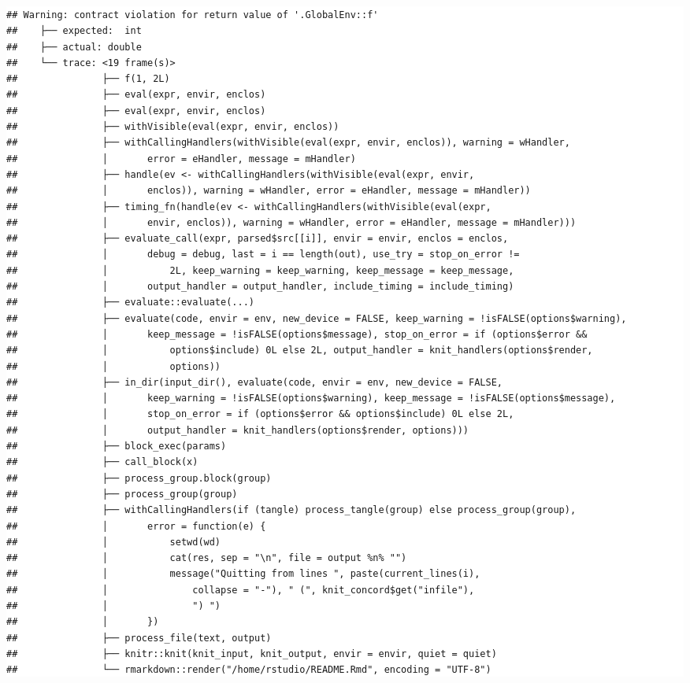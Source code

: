 ```
## Warning: contract violation for return value of '.GlobalEnv::f'
##    ├── expected:  int
##    ├── actual: double
##    └── trace: <19 frame(s)>
##               ├── f(1, 2L)
##               ├── eval(expr, envir, enclos)
##               ├── eval(expr, envir, enclos)
##               ├── withVisible(eval(expr, envir, enclos))
##               ├── withCallingHandlers(withVisible(eval(expr, envir, enclos)), warning = wHandler, 
##               │       error = eHandler, message = mHandler)
##               ├── handle(ev <- withCallingHandlers(withVisible(eval(expr, envir, 
##               │       enclos)), warning = wHandler, error = eHandler, message = mHandler))
##               ├── timing_fn(handle(ev <- withCallingHandlers(withVisible(eval(expr, 
##               │       envir, enclos)), warning = wHandler, error = eHandler, message = mHandler)))
##               ├── evaluate_call(expr, parsed$src[[i]], envir = envir, enclos = enclos, 
##               │       debug = debug, last = i == length(out), use_try = stop_on_error != 
##               │           2L, keep_warning = keep_warning, keep_message = keep_message, 
##               │       output_handler = output_handler, include_timing = include_timing)
##               ├── evaluate::evaluate(...)
##               ├── evaluate(code, envir = env, new_device = FALSE, keep_warning = !isFALSE(options$warning), 
##               │       keep_message = !isFALSE(options$message), stop_on_error = if (options$error && 
##               │           options$include) 0L else 2L, output_handler = knit_handlers(options$render, 
##               │           options))
##               ├── in_dir(input_dir(), evaluate(code, envir = env, new_device = FALSE, 
##               │       keep_warning = !isFALSE(options$warning), keep_message = !isFALSE(options$message), 
##               │       stop_on_error = if (options$error && options$include) 0L else 2L, 
##               │       output_handler = knit_handlers(options$render, options)))
##               ├── block_exec(params)
##               ├── call_block(x)
##               ├── process_group.block(group)
##               ├── process_group(group)
##               ├── withCallingHandlers(if (tangle) process_tangle(group) else process_group(group), 
##               │       error = function(e) {
##               │           setwd(wd)
##               │           cat(res, sep = "\n", file = output %n% "")
##               │           message("Quitting from lines ", paste(current_lines(i), 
##               │               collapse = "-"), " (", knit_concord$get("infile"), 
##               │               ") ")
##               │       })
##               ├── process_file(text, output)
##               ├── knitr::knit(knit_input, knit_output, envir = envir, quiet = quiet)
##               └── rmarkdown::render("/home/rstudio/README.Rmd", encoding = "UTF-8")
```
